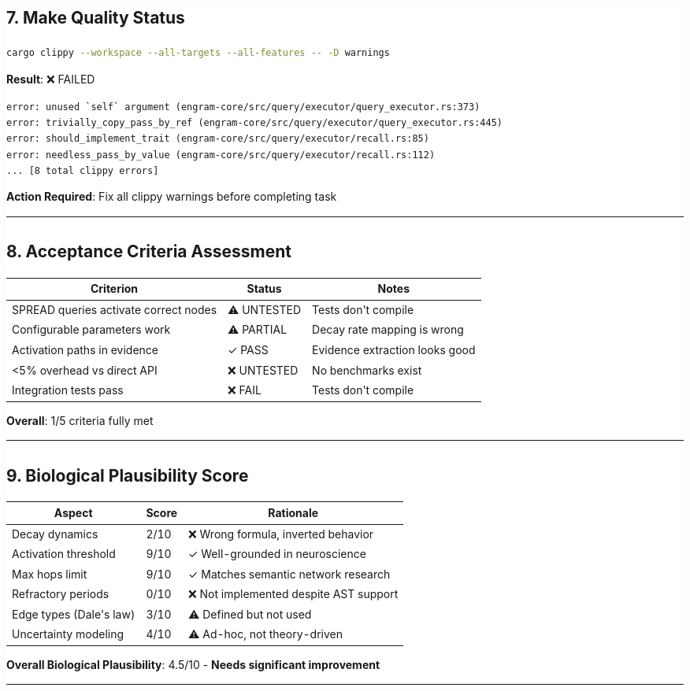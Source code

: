## 7. Make Quality Status

```bash
cargo clippy --workspace --all-targets --all-features -- -D warnings
```

**Result**: ❌ FAILED

```
error: unused `self` argument (engram-core/src/query/executor/query_executor.rs:373)
error: trivially_copy_pass_by_ref (engram-core/src/query/executor/query_executor.rs:445)
error: should_implement_trait (engram-core/src/query/executor/recall.rs:85)
error: needless_pass_by_value (engram-core/src/query/executor/recall.rs:112)
... [8 total clippy errors]
```

**Action Required**: Fix all clippy warnings before completing task

---

## 8. Acceptance Criteria Assessment

| Criterion | Status | Notes |
|-----------|--------|-------|
| SPREAD queries activate correct nodes | ⚠️ UNTESTED | Tests don't compile |
| Configurable parameters work | ⚠️ PARTIAL | Decay rate mapping is wrong |
| Activation paths in evidence | ✓ PASS | Evidence extraction looks good |
| <5% overhead vs direct API | ❌ UNTESTED | No benchmarks exist |
| Integration tests pass | ❌ FAIL | Tests don't compile |

**Overall**: 1/5 criteria fully met

---

## 9. Biological Plausibility Score

| Aspect | Score | Rationale |
|--------|-------|-----------|
| Decay dynamics | 2/10 | ❌ Wrong formula, inverted behavior |
| Activation threshold | 9/10 | ✓ Well-grounded in neuroscience |
| Max hops limit | 9/10 | ✓ Matches semantic network research |
| Refractory periods | 0/10 | ❌ Not implemented despite AST support |
| Edge types (Dale's law) | 3/10 | ⚠️ Defined but not used |
| Uncertainty modeling | 4/10 | ⚠️ Ad-hoc, not theory-driven |

**Overall Biological Plausibility**: 4.5/10 - **Needs significant improvement**

---